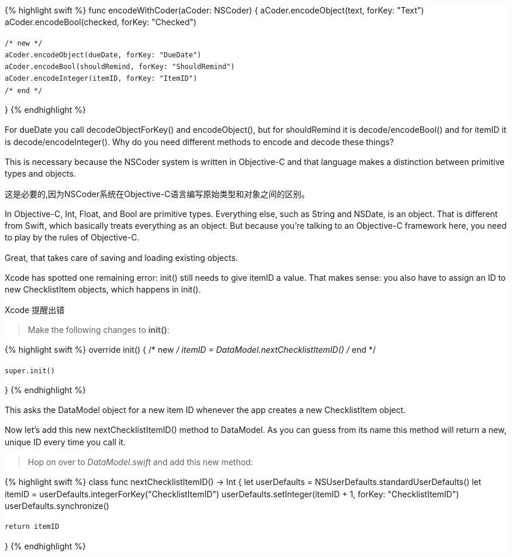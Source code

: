 {% highlight swift %}
func encodeWithCoder(aCoder: NSCoder) {
    aCoder.encodeObject(text, forKey: "Text")
    aCoder.encodeBool(checked, forKey: "Checked")

    /* new */
    aCoder.encodeObject(dueDate, forKey: "DueDate")
    aCoder.encodeBool(shouldRemind, forKey: "ShouldRemind")
    aCoder.encodeInteger(itemID, forKey: "ItemID")
    /* end */
}
{% endhighlight %}

For dueDate you call decodeObjectForKey() and encodeObject(), but for shouldRemind it is decode/encodeBool() and for itemID it is decode/encodeInteger(). Why do you need different methods to encode and decode these things?

This is necessary because the NSCoder system is written in Objective-C and that language makes a distinction between primitive types and objects.

这是必要的,因为NSCoder系统在Objective-C语言编写原始类型和对象之间的区别。

In Objective-C, Int, Float, and Bool are primitive types. Everything else, such as String and NSDate, is an object. That is different from Swift, which basically treats everything as an object. But because you’re talking to an Objective-C framework here, you need to play by the rules of Objective-C.

Great, that takes care of saving and loading existing objects.

Xcode has spotted one remaining error: init() still needs to give itemID a value. That makes sense: you also have to assign an ID to new ChecklistItem objects, which happens in init().

Xcode 提醒出错

> Make the following changes to **init()**:

{% highlight swift %}
override init() {
    /* new */
    itemID = DataModel.nextChecklistItemID()
    /* end */
    
    super.init()
}
{% endhighlight %}

This asks the DataModel object for a new item ID whenever the app creates a new ChecklistItem object.

Now let’s add this new nextChecklistItemID() method to DataModel. As you can guess from its name this method will return a new, unique ID every time you call it.

> Hop on over to *DataModel.swift* and add this new method:

{% highlight swift %}
class func nextChecklistItemID() -> Int {
    let userDefaults = NSUserDefaults.standardUserDefaults()
    let itemID = userDefaults.integerForKey("ChecklistItemID") userDefaults.setInteger(itemID + 1, forKey: "ChecklistItemID")
    userDefaults.synchronize()

    return itemID
}
{% endhighlight %}
